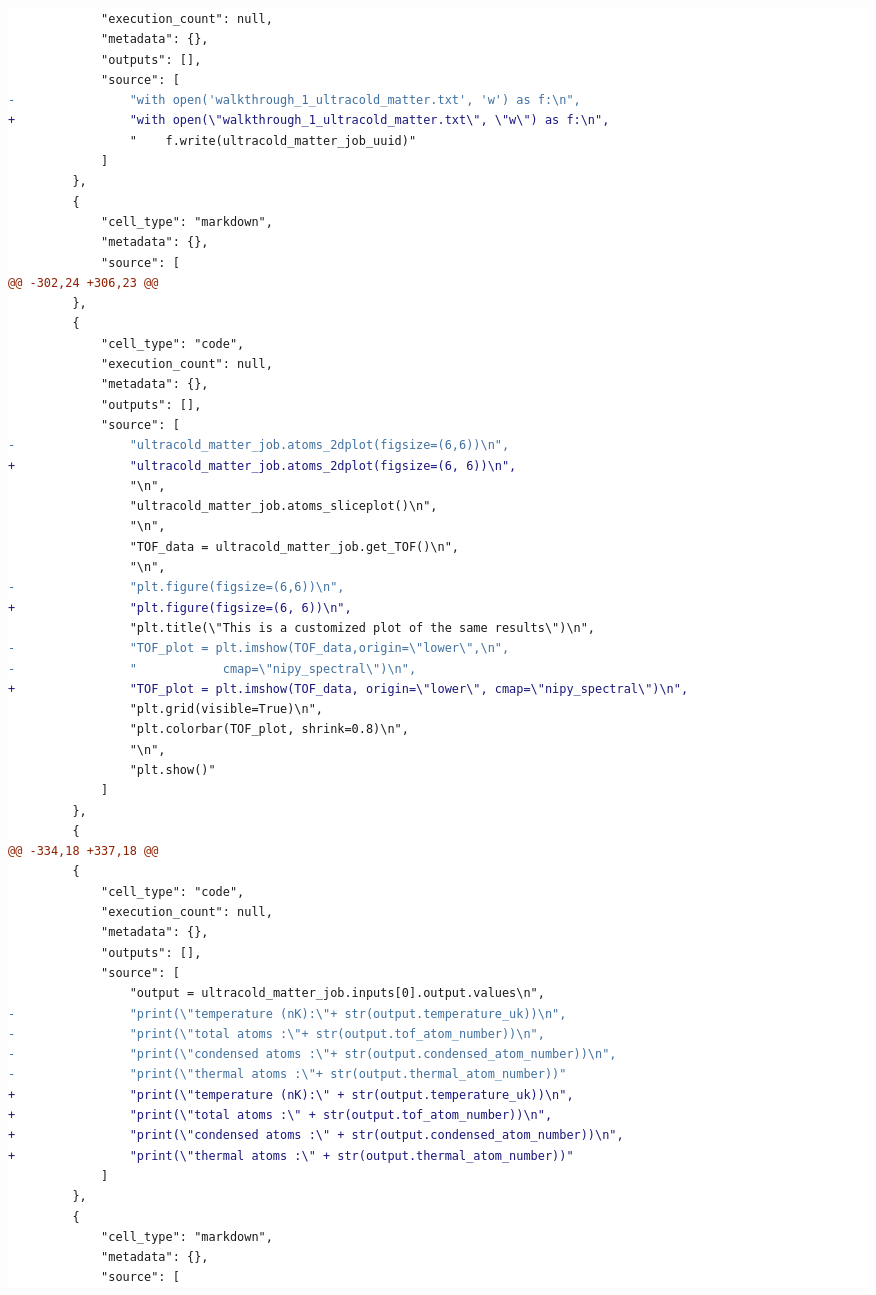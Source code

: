 ```diff
             "execution_count": null,
             "metadata": {},
             "outputs": [],
             "source": [
-                "with open('walkthrough_1_ultracold_matter.txt', 'w') as f:\n",
+                "with open(\"walkthrough_1_ultracold_matter.txt\", \"w\") as f:\n",
                 "    f.write(ultracold_matter_job_uuid)"
             ]
         },
         {
             "cell_type": "markdown",
             "metadata": {},
             "source": [
@@ -302,24 +306,23 @@
         },
         {
             "cell_type": "code",
             "execution_count": null,
             "metadata": {},
             "outputs": [],
             "source": [
-                "ultracold_matter_job.atoms_2dplot(figsize=(6,6))\n",
+                "ultracold_matter_job.atoms_2dplot(figsize=(6, 6))\n",
                 "\n",
                 "ultracold_matter_job.atoms_sliceplot()\n",
                 "\n",
                 "TOF_data = ultracold_matter_job.get_TOF()\n",
                 "\n",
-                "plt.figure(figsize=(6,6))\n",
+                "plt.figure(figsize=(6, 6))\n",
                 "plt.title(\"This is a customized plot of the same results\")\n",
-                "TOF_plot = plt.imshow(TOF_data,origin=\"lower\",\n",
-                "            cmap=\"nipy_spectral\")\n",
+                "TOF_plot = plt.imshow(TOF_data, origin=\"lower\", cmap=\"nipy_spectral\")\n",
                 "plt.grid(visible=True)\n",
                 "plt.colorbar(TOF_plot, shrink=0.8)\n",
                 "\n",
                 "plt.show()"
             ]
         },
         {
@@ -334,18 +337,18 @@
         {
             "cell_type": "code",
             "execution_count": null,
             "metadata": {},
             "outputs": [],
             "source": [
                 "output = ultracold_matter_job.inputs[0].output.values\n",
-                "print(\"temperature (nK):\"+ str(output.temperature_uk))\n",
-                "print(\"total atoms :\"+ str(output.tof_atom_number))\n",
-                "print(\"condensed atoms :\"+ str(output.condensed_atom_number))\n",
-                "print(\"thermal atoms :\"+ str(output.thermal_atom_number))"
+                "print(\"temperature (nK):\" + str(output.temperature_uk))\n",
+                "print(\"total atoms :\" + str(output.tof_atom_number))\n",
+                "print(\"condensed atoms :\" + str(output.condensed_atom_number))\n",
+                "print(\"thermal atoms :\" + str(output.thermal_atom_number))"
             ]
         },
         {
             "cell_type": "markdown",
             "metadata": {},
             "source": [
```